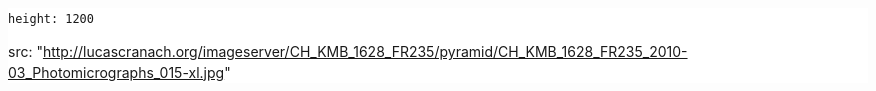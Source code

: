     height: 1200
   src: "http://lucascranach.org/imageserver/CH_KMB_1628_FR235/pyramid/CH_KMB_1628_FR235_2010-03_Photomicrographs_015-xl.jpg"